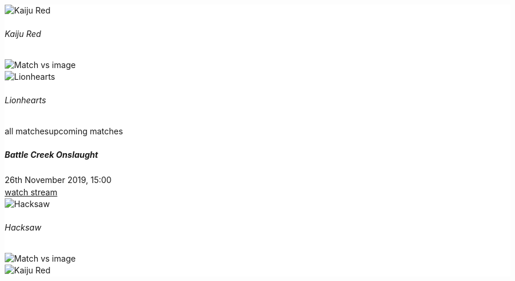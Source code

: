 </div>
</div>
</article><article class="edgtf-match-status-to_be_played">
<div class="edgtf-match-item-holder">
<a class="edgtf-match-link" href="/match-item/battle-creek-onslaught/"></a>
<div class="edgtf-match-single-team">
<div class="edgtf-match-item-image-holder">
<img src="/images/team1-banner.png" alt="Kaiju Red" />
</div>
<div class="edgtf-match-item-text-holder">
<h6 class="edgtf-match-team-title">
Kaiju Red </h6>
</div>
</div>
<div class="edgtf-match-vs-image">
<img src="/images/vs_dark.png" alt="Match vs image" />
</div>
<div class="edgtf-match-single-team">
<div class="edgtf-match-item-image-holder">
<img src="/images/team2-banner.png" alt="Lionhearts" />
</div>
<div class="edgtf-match-item-text-holder">
<h6 class="edgtf-match-team-title">
Lionhearts </h6>
</div>
</div>
<div class="edgtf-match-info">
<div class="edgtf-match-category">
<span class="edgtf-match-category-holder"><span>all matches</span><span>upcoming matches</span></span> </div>
<h5 class="edgtf-match-title">
 Battle Creek Onslaught </h5>
<div class="edgtf-match-date">
<span class="edgtf-match-date">26th November 2019, 15:00</span> </div>
</div>
<div class="edgtf-match-stream-holder">
<a href="https://www.twitch.tv/" target="_blank"><i class="edgtf-icon-font-awesome fab fa-twitch edgtf-icon-element" style=""></i><span>watch stream</span></a>
</div>
</div>
</article><article class="edgtf-match-status-finished">
<div class="edgtf-match-item-holder">
<a class="edgtf-match-link" href="/match-item/nay-corral-gundown/"></a>
<div class="edgtf-match-single-team">
<div class="edgtf-match-item-image-holder">
<img src="/images/team7-banner.png" alt="Hacksaw" />
</div>
<div class="edgtf-match-item-text-holder">
<h6 class="edgtf-match-team-title">
Hacksaw </h6>
</div>
</div>
<div class="edgtf-match-vs-image">
<img src="/images/vs_finished.png" alt="Match vs image" />
</div>
<div class="edgtf-match-single-team">
<div class="edgtf-match-item-image-holder">
<img src="/images/team1-banner.png" alt="Kaiju Red" />
</div>
<div class="edgtf-match-item-text-holder">